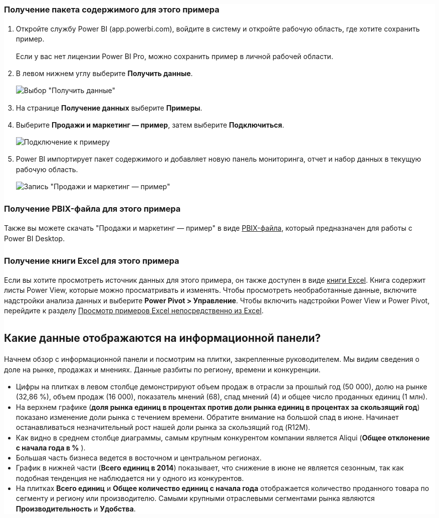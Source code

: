 ### <a name="get-the-content-pack-for-this-sample"></a>Получение пакета содержимого для этого примера

1. Откройте службу Power BI (app.powerbi.com), войдите в систему и откройте рабочую область, где хотите сохранить пример.

   Если у вас нет лицензии Power BI Pro, можно сохранить пример в личной рабочей области.

2. В левом нижнем углу выберите **Получить данные**.
   
   ![Выбор "Получить данные"](media/sample-datasets/power-bi-get-data.png)
3. На странице **Получение данных** выберите **Примеры**.
   
4. Выберите **Продажи и маркетинг — пример**, затем выберите **Подключиться**.   
  
   ![Подключение к примеру](media/sample-sales-and-marketing/sales9.png)
   
5. Power BI импортирует пакет содержимого и добавляет новую панель мониторинга, отчет и набор данных в текущую рабочую область.
   
   ![Запись "Продажи и маркетинг — пример"](media/sample-sales-and-marketing/sales11.png)
  
### <a name="get-the-pbix-file-for-this-sample"></a>Получение PBIX-файла для этого примера

Также вы можете скачать "Продажи и маркетинг — пример" в виде [PBIX-файла](https://download.microsoft.com/download/9/7/6/9767913A-29DB-40CF-8944-9AC2BC940C53/Sales%20and%20Marketing%20Sample%20PBIX.pbix), который предназначен для работы с Power BI Desktop.

### <a name="get-the-excel-workbook-for-this-sample"></a>Получение книги Excel для этого примера

Если вы хотите просмотреть источник данных для этого примера, он также доступен в виде [книги Excel](https://go.microsoft.com/fwlink/?LinkId=529785). Книга содержит листы Power View, которые можно просматривать и изменять. Чтобы просмотреть необработанные данные, включите надстройки анализа данных и выберите **Power Pivot > Управление**. Чтобы включить надстройки Power View и Power Pivot, перейдите к разделу [Просмотр примеров Excel непосредственно из Excel](sample-datasets.md#optional-take-a-look-at-the-excel-samples-from-inside-excel-itself).

## <a name="what-is-our-dashboard-telling-us"></a>Какие данные отображаются на информационной панели?
Начнем обзор с информационной панели и посмотрим на плитки, закрепленные руководителем. Мы видим сведения о доле на рынке, продажах и мнениях. Данные разбиты по региону, времени и конкуренции.

* Цифры на плитках в левом столбце демонстрируют объем продаж в отрасли за прошлый год (50 000), долю на рынке (32,86 %), объем продаж (16 000), показатель мнений (68), спад мнений (4) и общее число проданных единиц (1 млн).
* На верхнем графике (**доля рынка единиц в процентах против доли рынка единиц в процентах за скользящий год**) показано изменение доли рынка с течением времени. Обратите внимание на большой спад в июне. Начинает останавливаться незначительный рост нашей доли рынка за скользящий год (R12M).
* Как видно в среднем столбце диаграммы, самым крупным конкурентом компании является Aliqui (**Общее отклонение с начала года в %** ).
* Большая часть бизнеса ведется в восточном и центральном регионах.
* График в нижней части (**Всего единиц в 2014**) показывает, что снижение в июне не является сезонным, так как подобная тенденция не наблюдается ни у одного из конкурентов.
* На плитках **Всего единиц** и **Общее количество единиц с начала года** отображается количество проданного товара по сегменту и региону или производителю. Самыми крупными отраслевыми сегментами рынка являются **Производительность** и **Удобства**.
